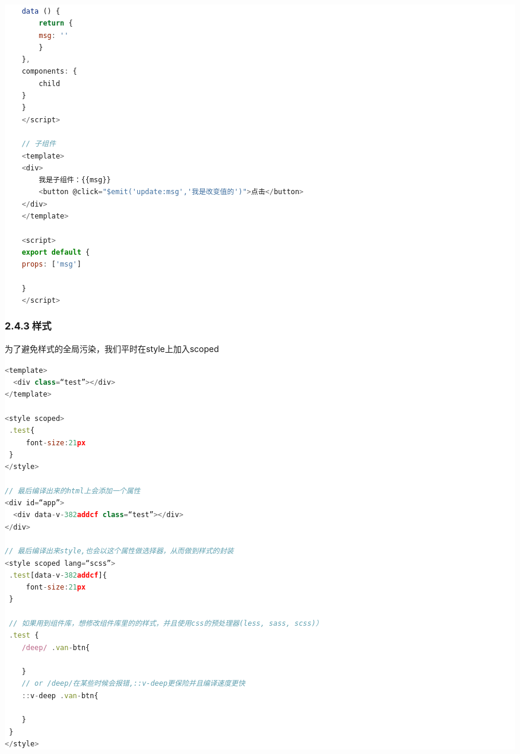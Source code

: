 ```javascript
    data () {
        return {
        msg: ''
        }
    },
    components: {
        child
    }
    }
    </script>

    // 子组件
    <template>
    <div>
        我是子组件：{{msg}}
        <button @click="$emit('update:msg','我是改变值的')">点击</button>
    </div>
    </template>

    <script>
    export default {
    props: ['msg']

    }
    </script>
```

### 2.4.3 样式

为了避免样式的全局污染，我们平时在style上加入scoped
```javascript
<template>
  <div class=“test”></div>
</template>

<style scoped>
 .test{
     font-size:21px
 }
</style>

// 最后编译出来的html上会添加一个属性
<div id=“app”>
  <div data-v-382addcf class=“test”></div>
</div>

// 最后编译出来style,也会以这个属性做选择器，从而做到样式的封装
<style scoped lang=“scss”>
 .test[data-v-382addcf]{
     font-size:21px
 }

 // 如果用到组件库，想修改组件库里的的样式，并且使用css的预处理器(less, sass, scss)）
 .test {
    /deep/ .van-btn{

    }
    // or /deep/在某些时候会报错,::v-deep更保险并且编译速度更快
    ::v-deep .van-btn{

    }
 }
</style>
```
